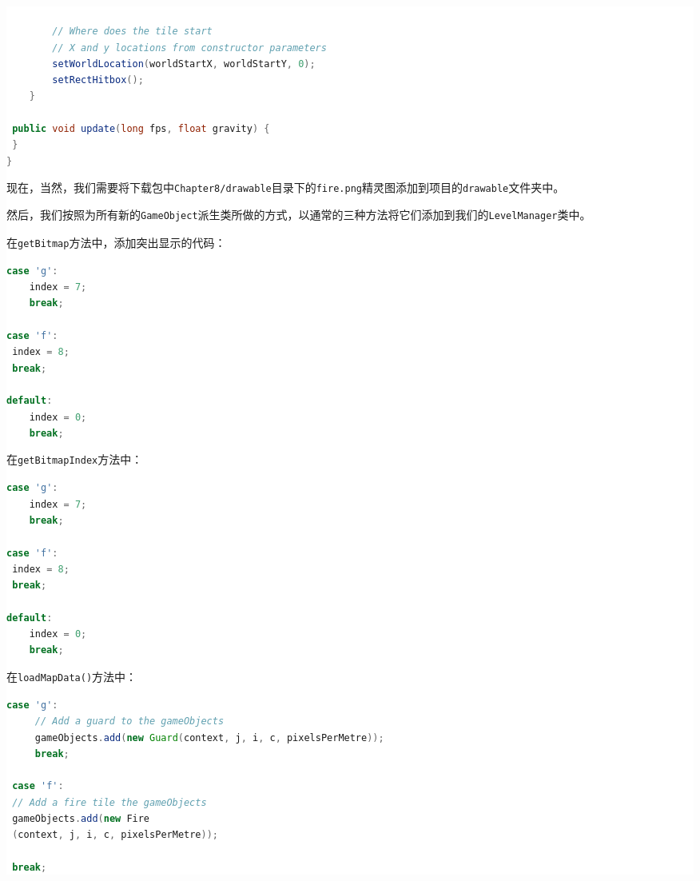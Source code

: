 ```java

        // Where does the tile start
        // X and y locations from constructor parameters
        setWorldLocation(worldStartX, worldStartY, 0);
        setRectHitbox();
    }

 public void update(long fps, float gravity) {
 }
}
```

现在，当然，我们需要将下载包中`Chapter8/drawable`目录下的`fire.png`精灵图添加到项目的`drawable`文件夹中。

然后，我们按照为所有新的`GameObject`派生类所做的方式，以通常的三种方法将它们添加到我们的`LevelManager`类中。

在`getBitmap`方法中，添加突出显示的代码：

```java
case 'g':
    index = 7;
    break;

case 'f':
 index = 8;
 break;

default:
    index = 0;
    break;
```

在`getBitmapIndex`方法中：

```java
case 'g':
    index = 7;
    break;

case 'f':
 index = 8;
 break;

default:
    index = 0;
    break;
```

在`loadMapData()`方法中：

```java
case 'g':
     // Add a guard to the gameObjects
     gameObjects.add(new Guard(context, j, i, c, pixelsPerMetre));
     break;

 case 'f':
 // Add a fire tile the gameObjects
 gameObjects.add(new Fire
 (context, j, i, c, pixelsPerMetre));

 break;

```
